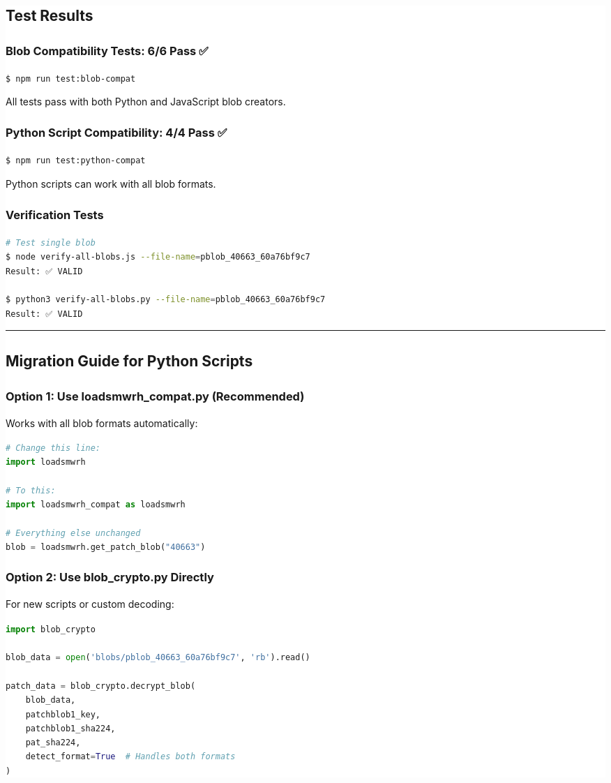 
## Test Results

### Blob Compatibility Tests: 6/6 Pass ✅

```bash
$ npm run test:blob-compat
```

All tests pass with both Python and JavaScript blob creators.

### Python Script Compatibility: 4/4 Pass ✅

```bash
$ npm run test:python-compat
```

Python scripts can work with all blob formats.

### Verification Tests

```bash
# Test single blob
$ node verify-all-blobs.js --file-name=pblob_40663_60a76bf9c7
Result: ✅ VALID

$ python3 verify-all-blobs.py --file-name=pblob_40663_60a76bf9c7
Result: ✅ VALID
```

---

## Migration Guide for Python Scripts

### Option 1: Use loadsmwrh_compat.py (Recommended)

Works with all blob formats automatically:

```python
# Change this line:
import loadsmwrh

# To this:
import loadsmwrh_compat as loadsmwrh

# Everything else unchanged
blob = loadsmwrh.get_patch_blob("40663")
```

### Option 2: Use blob_crypto.py Directly

For new scripts or custom decoding:

```python
import blob_crypto

blob_data = open('blobs/pblob_40663_60a76bf9c7', 'rb').read()

patch_data = blob_crypto.decrypt_blob(
    blob_data,
    patchblob1_key,
    patchblob1_sha224,
    pat_sha224,
    detect_format=True  # Handles both formats
)
```
